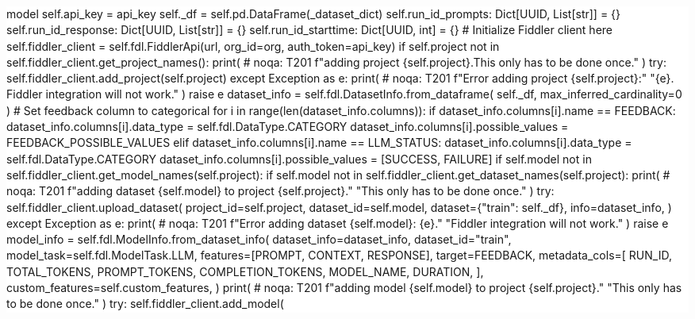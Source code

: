 model             self.api_key = api_key             self._df = self.pd.DataFrame(_dataset_dict)                  self.run_id_prompts: Dict[UUID, List[str]] = {}             self.run_id_response: Dict[UUID, List[str]] = {}             self.run_id_starttime: Dict[UUID, int] = {}                  # Initialize Fiddler client here             self.fiddler_client = self.fdl.FiddlerApi(url, org_id=org, auth_token=api_key)                  if self.project not in self.fiddler_client.get_project_names():                 print(  # noqa: T201                     f"adding project {self.project}.This only has to be done once."                 )                 try:                     self.fiddler_client.add_project(self.project)                 except Exception as e:                     print(  # noqa: T201                         f"Error adding project {self.project}:"                         "{e}. Fiddler integration will not work."                     )                     raise e                  dataset_info = self.fdl.DatasetInfo.from_dataframe(                 self._df, max_inferred_cardinality=0             )                  # Set feedback column to categorical             for i in range(len(dataset_info.columns)):                 if dataset_info.columns[i].name == FEEDBACK:                     dataset_info.columns[i].data_type = self.fdl.DataType.CATEGORY                     dataset_info.columns[i].possible_values = FEEDBACK_POSSIBLE_VALUES                      elif dataset_info.columns[i].name == LLM_STATUS:                     dataset_info.columns[i].data_type = self.fdl.DataType.CATEGORY                     dataset_info.columns[i].possible_values = [SUCCESS, FAILURE]                  if self.model not in self.fiddler_client.get_model_names(self.project):                 if self.model not in self.fiddler_client.get_dataset_names(self.project):                     print(  # noqa: T201                         f"adding dataset {self.model} to project {self.project}."                         "This only has to be done once."                     )                     try:                         self.fiddler_client.upload_dataset(                             project_id=self.project,                             dataset_id=self.model,                             dataset={"train": self._df},                             info=dataset_info,                         )                     except Exception as e:                         print(  # noqa: T201                             f"Error adding dataset {self.model}: {e}."                             "Fiddler integration will not work."                         )                         raise e                      model_info = self.fdl.ModelInfo.from_dataset_info(                     dataset_info=dataset_info,                     dataset_id="train",                     model_task=self.fdl.ModelTask.LLM,                     features=[PROMPT, CONTEXT, RESPONSE],                     target=FEEDBACK,                     metadata_cols=[                         RUN_ID,                         TOTAL_TOKENS,                         PROMPT_TOKENS,                         COMPLETION_TOKENS,                         MODEL_NAME,                         DURATION,                     ],                     custom_features=self.custom_features,                 )                 print(  # noqa: T201                     f"adding model {self.model} to project {self.project}."                     "This only has to be done once."                 )                 try:                     self.fiddler_client.add_model(